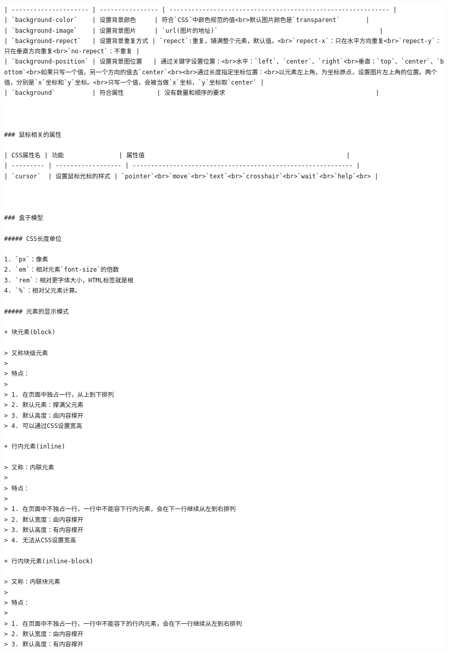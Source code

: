  ```
| --------------------- | ---------------- | ------------------------------------------------------------ |
| `background-color`    | 设置背景颜色     | 符合`CSS`中颜色规范的值<br>默认图片颜色是`transparent`       |
| `background-image`    | 设置背景图片     | `url(图片的地址)`                                            |
| `background-repect`   | 设置背景重复方式 | `repect`:重复，铺满整个元素，默认值。<br>`repect-x`：只在水平方向重复<br>`repect-y`：只在垂直方向重复<br>`no-repect`：不重复 |
| `background-position` | 设置背景图位置   | 通过关键字设置位置：<br>水平：`left`、`center`、`right`<br>垂直：`top`、`center`、`bottom`<br>如果只写一个值，另一个方向的值去`center`<br><br>通过长度指定坐标位置：<br>以元素左上角，为坐标原点，设置图片左上角的位置。两个值，分别是`x`坐标和`y`坐标。<br>只写一个值，会被当做`x`坐标，`y`坐标取`center` |
| `background`          | 符合属性         | 没有数量和顺序的要求                                         |



### 鼠标相关的属性

| CSS属性名 | 功能               | 属性值                                                       |
| --------- | ------------------ | ------------------------------------------------------------ |
| `cursor`  | 设置鼠标光标的样式 | `pointer`<br>`move`<br>`text`<br>`crosshair`<br>`wait`<br>`help`<br> |



### 盒子模型

##### CSS长度单位

1. `px`：像素
2. `em`：相对元素`font-size`的倍数
3. `rem`：相对更字体大小，HTML标签就是根
4. `%`：相对父元素计算。

##### 元素的显示模式

+ 块元素(block)

  > 又称块级元素
  >
  > 特点：
  >
  > 1. 在页面中独占一行，从上到下排列
  > 2. 默认元素：撑满父元素
  > 3. 默认高度：由内容撑开
  > 4. 可以通过CSS设置宽高

+ 行内元素(inline)

  > 又称：内联元素
  >
  > 特点：
  >
  > 1. 在页面中不独占一行，一行中不能容下行内元素，会在下一行继续从左到右排列
  > 2. 默认宽度：由内容撑开
  > 3. 默认高度：有内容撑开
  > 4. 无法从CSS设置宽高

+ 行内块元素(inline-block)

  > 又称：内联块元素
  >
  > 特点：
  >
  > 1. 在页面中不独占一行，一行中不能容下的行内元素，会在下一行继续从左到右排列
  > 2. 默认宽度：由内容撑开
  > 3. 默认高度：有内容撑开
  ```
